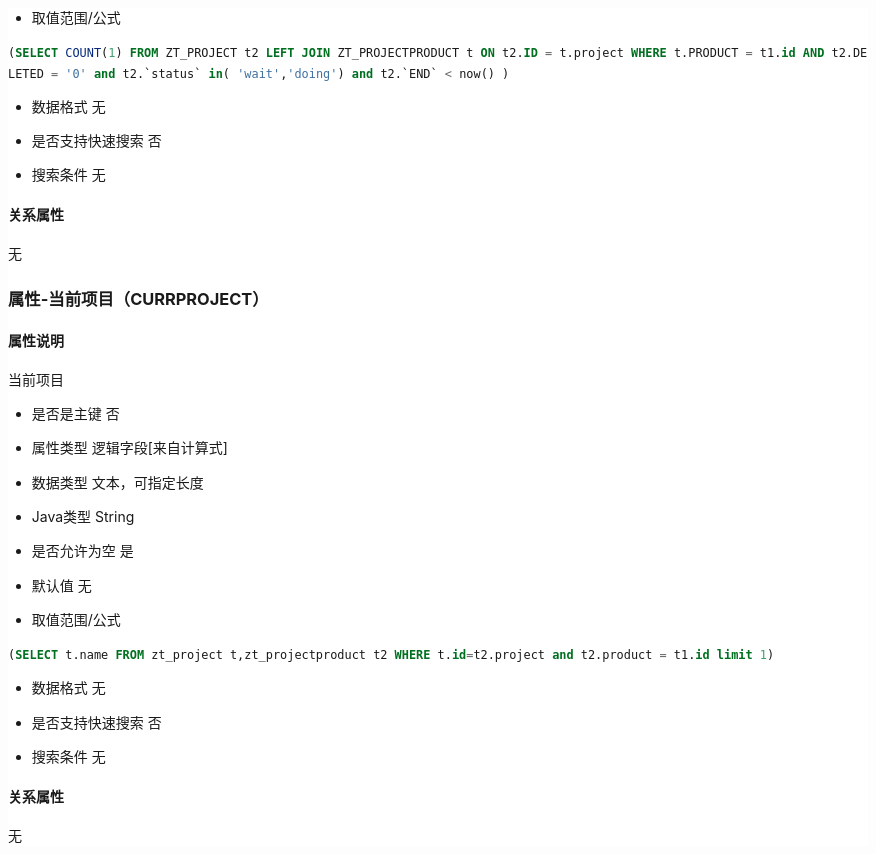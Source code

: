 - 取值范围/公式
```SQL
(SELECT COUNT(1) FROM ZT_PROJECT t2 LEFT JOIN ZT_PROJECTPRODUCT t ON t2.ID = t.project WHERE t.PRODUCT = t1.id AND t2.DELETED = '0' and t2.`status` in( 'wait','doing') and t2.`END` < now() )
```

- 数据格式
无

- 是否支持快速搜索
否

- 搜索条件
无

#### 关系属性
无

### 属性-当前项目（CURRPROJECT）
#### 属性说明
当前项目

- 是否是主键
否

- 属性类型
逻辑字段[来自计算式]

- 数据类型
文本，可指定长度

- Java类型
String

- 是否允许为空
是

- 默认值
无

- 取值范围/公式
```SQL
(SELECT t.name FROM zt_project t,zt_projectproduct t2 WHERE t.id=t2.project and t2.product = t1.id limit 1)
```

- 数据格式
无

- 是否支持快速搜索
否

- 搜索条件
无

#### 关系属性
无
